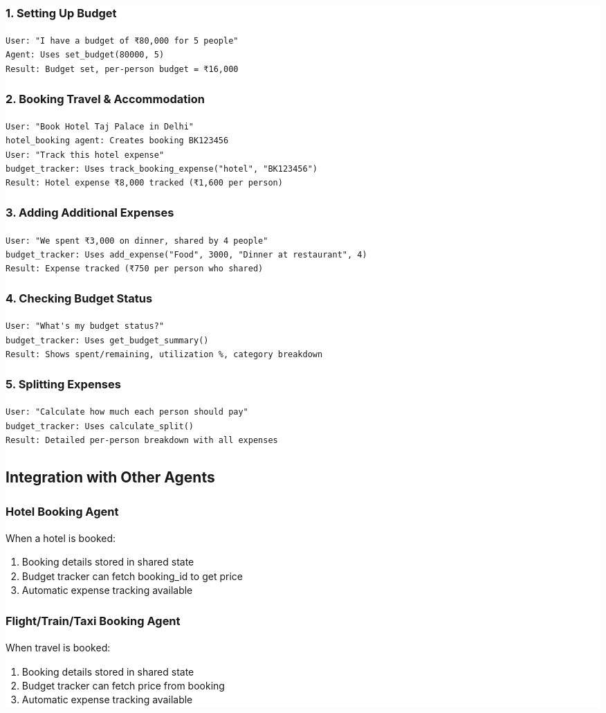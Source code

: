 ### 1. Setting Up Budget
```
User: "I have a budget of ₹80,000 for 5 people"
Agent: Uses set_budget(80000, 5)
Result: Budget set, per-person budget = ₹16,000
```

### 2. Booking Travel & Accommodation
```
User: "Book Hotel Taj Palace in Delhi"
hotel_booking agent: Creates booking BK123456
User: "Track this hotel expense"
budget_tracker: Uses track_booking_expense("hotel", "BK123456")
Result: Hotel expense ₹8,000 tracked (₹1,600 per person)
```

### 3. Adding Additional Expenses
```
User: "We spent ₹3,000 on dinner, shared by 4 people"
budget_tracker: Uses add_expense("Food", 3000, "Dinner at restaurant", 4)
Result: Expense tracked (₹750 per person who shared)
```

### 4. Checking Budget Status
```
User: "What's my budget status?"
budget_tracker: Uses get_budget_summary()
Result: Shows spent/remaining, utilization %, category breakdown
```

### 5. Splitting Expenses
```
User: "Calculate how much each person should pay"
budget_tracker: Uses calculate_split()
Result: Detailed per-person breakdown with all expenses
```

## Integration with Other Agents

### Hotel Booking Agent
When a hotel is booked:
1. Booking details stored in shared state
2. Budget tracker can fetch booking_id to get price
3. Automatic expense tracking available

### Flight/Train/Taxi Booking Agent
When travel is booked:
1. Booking details stored in shared state
2. Budget tracker can fetch price from booking
3. Automatic expense tracking available
